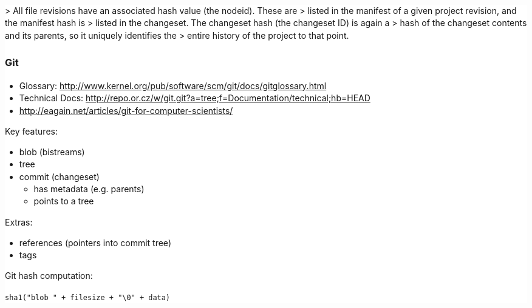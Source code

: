 \> All file revisions have an associated hash value (the nodeid). These
are \> listed in the manifest of a given project revision, and the
manifest hash is \> listed in the changeset. The changeset hash (the
changeset ID) is again a \> hash of the changeset contents and its
parents, so it uniquely identifies the \> entire history of the project
to that point.

### Git

-   Glossary:
    <http://www.kernel.org/pub/software/scm/git/docs/gitglossary.html>
-   Technical Docs:
    <http://repo.or.cz/w/git.git?a=tree;f=Documentation/technical;hb=HEAD>
-   <http://eagain.net/articles/git-for-computer-scientists/>

Key features:

-   blob (bistreams)
-   tree
-   commit (changeset)
    -   has metadata (e.g. parents)
    -   points to a tree

Extras:

-   references (pointers into commit tree)
-   tags

Git hash computation:

    sha1("blob " + filesize + "\0" + data)
